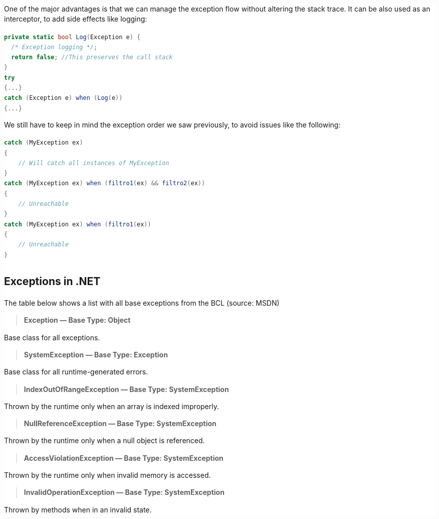 One of the major advantages is that we can manage the exception flow without altering the stack trace. It can be also used as an interceptor, to add side effects like logging:

```csharp
private static bool Log(Exception e) { 
  /* Exception logging */; 
  return false; //This preserves the call stack
}
try 
{...} 
catch (Exception e) when (Log(e)) 
{...}
```

We still have to keep in mind the exception order we saw previously, to avoid issues like the following:

```csharp
catch (MyException ex)
{
    // Will catch all instances of MyException
}
catch (MyException ex) when (filtro1(ex) && filtro2(ex))
{
    // Unreachable
}
catch (MyException ex) when (filtro1(ex))
{
    // Unreachable
}
```

## Exceptions in .NET 
The table below shows a list with all base exceptions from the BCL (source: MSDN)

> **Exception — Base Type: Object**
  
  Base class for all exceptions.

> **SystemException — Base Type: Exception**
  
  Base class for all runtime-generated errors.

> **IndexOutOfRangeException — Base Type: SystemException**
  
  Thrown by the runtime only when an array is indexed improperly.
  
> **NullReferenceException — Base Type: SystemException**
  
  Thrown by the runtime only when a null object is referenced.
  
> **AccessViolationException — Base Type: SystemException**
  
  Thrown by the runtime only when invalid memory is accessed.
  
 > **InvalidOperationException — Base Type: SystemException**
  
  Thrown by methods when in an invalid state.
  